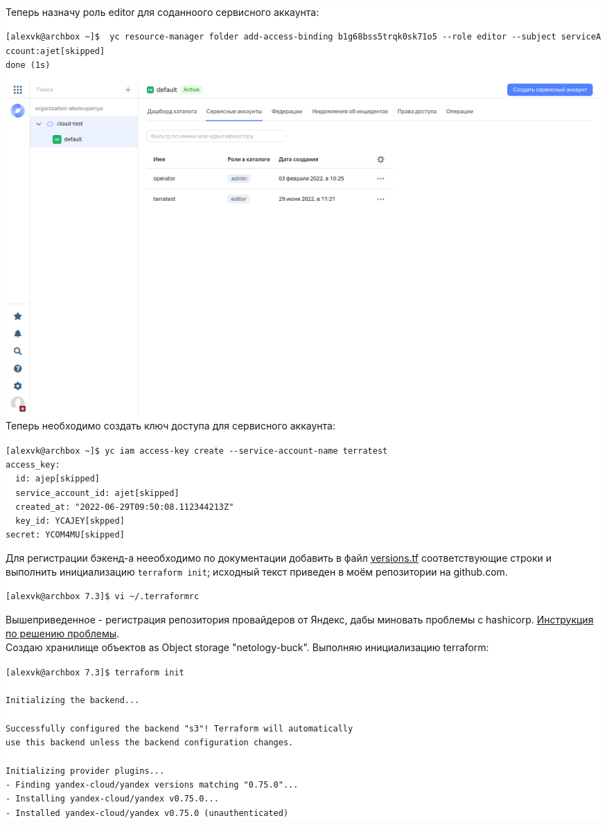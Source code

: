 Теперь назначу роль editor для соданноого сервисного аккаунта:
```
[alexvk@archbox ~]$  yc resource-manager folder add-access-binding b1g68bss5trqk0sk71o5 --role editor --subject serviceAccount:ajet[skipped]
done (1s)
```
![Скриншот списка пользователей](../../images/1656496035.png)
Теперь необходимо создать ключ доступа для сервисного аккаунта:
```
[alexvk@archbox ~]$ yc iam access-key create --service-account-name terratest
access_key:
  id: ajep[skipped]
  service_account_id: ajet[skipped]
  created_at: "2022-06-29T09:50:08.112344213Z"
  key_id: YCAJEY[skpped]
secret: YCOM4MU[skipped]
```
Для регистрации бэкенд-а нееобходимо по документации добавить в файл [versions.tf](versions.tf) соответствующие строки и выполнить инициализацию ``terraform init``; исходный текст
приведен в моём репозитории на github.com. 
```
[alexvk@archbox 7.3]$ vi ~/.terraformrc
```
Вышеприведенное - регистрация репозитория провайдеров от Яндекс, дабы миновать проблемы с hashicorp. [Инструкция по решению проблемы](https://cloud.yandex.ru/docs/tutorials/infrastructure-management/terraform-state-storage#configure-provider).  
Создаю хранилище объектов as Object storage "netology-buck". Выполняю инициализацию terraform:
```
[alexvk@archbox 7.3]$ terraform init

Initializing the backend...

Successfully configured the backend "s3"! Terraform will automatically
use this backend unless the backend configuration changes.

Initializing provider plugins...
- Finding yandex-cloud/yandex versions matching "0.75.0"...
- Installing yandex-cloud/yandex v0.75.0...
- Installed yandex-cloud/yandex v0.75.0 (unauthenticated)

```